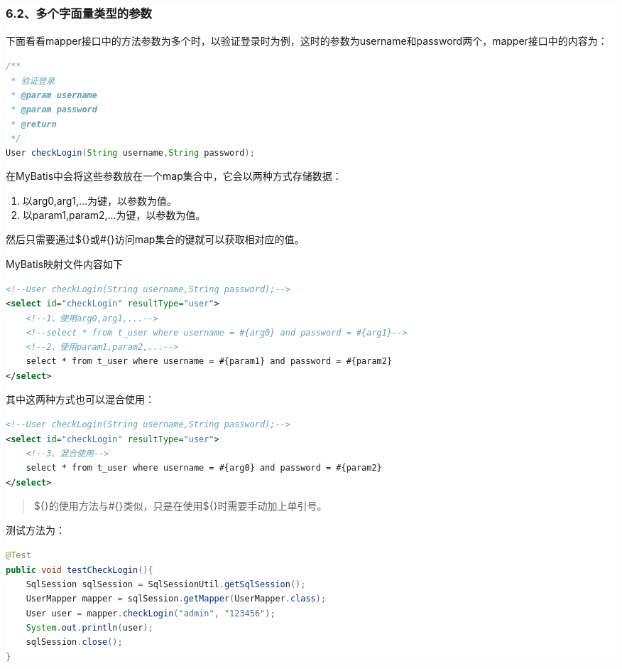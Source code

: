 ### 6.2、多个字面量类型的参数

下面看看mapper接口中的方法参数为多个时，以验证登录时为例，这时的参数为username和password两个，mapper接口中的内容为：

```java
/**
 * 验证登录
 * @param username
 * @param password
 * @return
 */
User checkLogin(String username,String password);
```

在MyBatis中会将这些参数放在一个map集合中，它会以两种方式存储数据：

1. 以arg0,arg1,...为键，以参数为值。
2. 以param1,param2,...为键，以参数为值。

然后只需要通过\${}或#{}访问map集合的键就可以获取相对应的值。

MyBatis映射文件内容如下

```xml
<!--User checkLogin(String username,String password);-->
<select id="checkLogin" resultType="user">
    <!--1、使用arg0,arg1,...-->
    <!--select * from t_user where username = #{arg0} and password = #{arg1}-->
    <!--2、使用param1,param2,...-->
    select * from t_user where username = #{param1} and password = #{param2}
</select>
```

其中这两种方式也可以混合使用：

```xml
<!--User checkLogin(String username,String password);-->
<select id="checkLogin" resultType="user">
    <!--3、混合使用-->
    select * from t_user where username = #{arg0} and password = #{param2}
</select>
```

> \${}的使用方法与#{}类似，只是在使用\${}时需要手动加上单引号。

测试方法为：

```java
@Test
public void testCheckLogin(){
    SqlSession sqlSession = SqlSessionUtil.getSqlSession();
    UserMapper mapper = sqlSession.getMapper(UserMapper.class);
    User user = mapper.checkLogin("admin", "123456");
    System.out.println(user);
    sqlSession.close();
}
```

